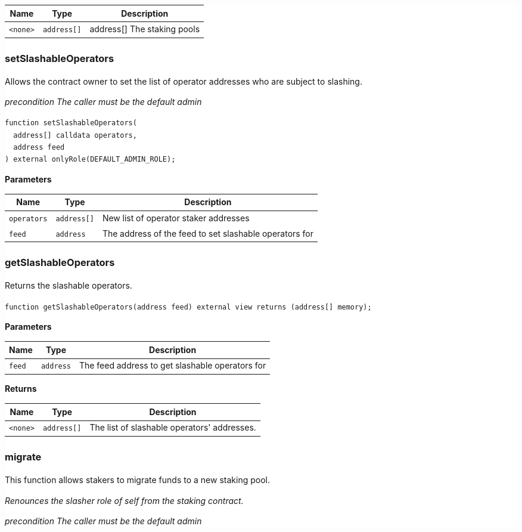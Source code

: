 |Name|Type|Description|
|----|----|-----------|
|`<none>`|`address[]`|address[] The staking pools|


### setSlashableOperators

Allows the contract owner to set the list of operator addresses who are
subject to slashing.

*precondition The caller must be the default admin*


```solidity
function setSlashableOperators(
  address[] calldata operators,
  address feed
) external onlyRole(DEFAULT_ADMIN_ROLE);
```
**Parameters**

|Name|Type|Description|
|----|----|-----------|
|`operators`|`address[]`|New list of operator staker addresses|
|`feed`|`address`|The address of the feed to set slashable operators for|


### getSlashableOperators

Returns the slashable operators.


```solidity
function getSlashableOperators(address feed) external view returns (address[] memory);
```
**Parameters**

|Name|Type|Description|
|----|----|-----------|
|`feed`|`address`|The feed address to get slashable operators for|

**Returns**

|Name|Type|Description|
|----|----|-----------|
|`<none>`|`address[]`|The list of slashable operators' addresses.|


### migrate

This function allows stakers to migrate funds to a new staking pool.

*Renounces the slasher role of self from the staking contract.*

*precondition The caller must be the default admin*
